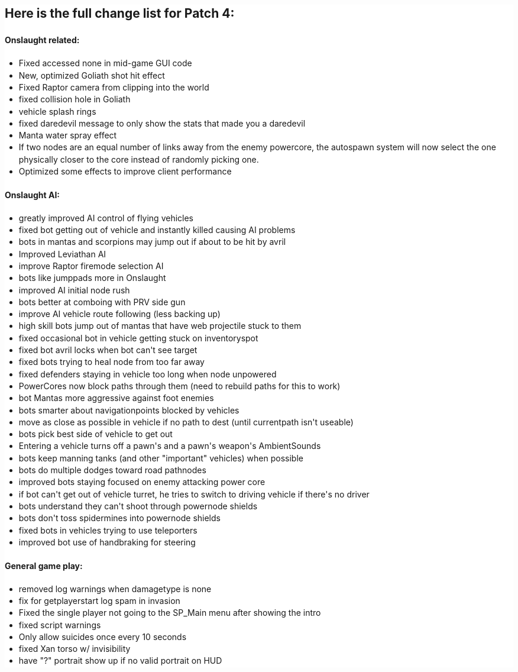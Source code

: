 
## Here is the full change list for Patch 4:

#### Onslaught related:

- Fixed accessed none in mid-game GUI code
- New, optimized Goliath shot hit effect
- Fixed Raptor camera from clipping into the world
- fixed collision hole in Goliath
- vehicle splash rings
- fixed daredevil message to only show the stats that made you a daredevil
- Manta water spray effect
- If two nodes are an equal number of links away from the enemy powercore, the autospawn system will now select the one physically closer to the core instead of randomly picking one.
- Optimized some effects to improve client performance

#### Onslaught AI:

- greatly improved AI control of flying vehicles
- fixed bot getting out of vehicle and instantly killed causing AI problems
- bots in mantas and scorpions may jump out if about to be hit by avril
- Improved Leviathan AI
- improve Raptor firemode selection AI
- bots like jumppads more in Onslaught
- improved AI initial node rush
- bots better at comboing with PRV side gun
- improve AI vehicle route following (less backing up)
- high skill bots jump out of mantas that have web projectile stuck to them
- fixed occasional bot in vehicle getting stuck on inventoryspot
- fixed bot avril locks when bot can't see target
- fixed bots trying to heal node from too far away
- fixed defenders staying in vehicle too long when node unpowered
- PowerCores now block paths through them (need to rebuild paths for this to work)
- bot Mantas more aggressive against foot enemies
- bots smarter about navigationpoints blocked by vehicles
- move as close as possible in vehicle if no path to dest (until currentpath isn't useable)
- bots pick best side of vehicle to get out
- Entering a vehicle turns off a pawn's and a pawn's weapon's AmbientSounds
- bots keep manning tanks (and other "important" vehicles) when possible
- bots do multiple dodges toward road pathnodes
- improved bots staying focused on enemy attacking power core
- if bot can't get out of vehicle turret, he tries to switch to driving vehicle if there's no driver
- bots understand they can't shoot through powernode shields
- bots don't toss spidermines into powernode shields
- fixed bots in vehicles trying to use teleporters
- improved bot use of handbraking for steering

#### General game play:

- removed log warnings when damagetype is none
- fix for getplayerstart log spam in invasion
- Fixed the single player not going to the SP_Main menu after showing the intro
- fixed script warnings
- Only allow suicides once every 10 seconds
- fixed Xan torso w/ invisibility
- have "?" portrait show up if no valid portrait on HUD

